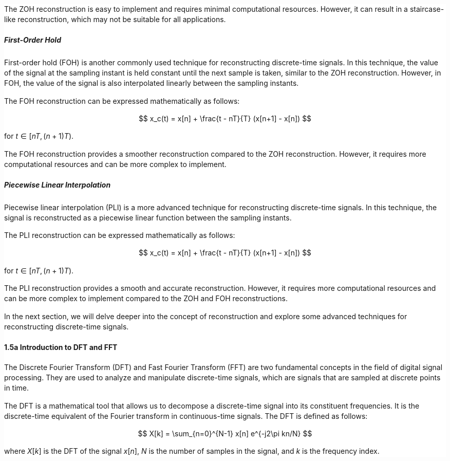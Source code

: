 The ZOH reconstruction is easy to implement and requires minimal computational resources. However, it can result in a staircase-like reconstruction, which may not be suitable for all applications.

##### First-Order Hold

First-order hold (FOH) is another commonly used technique for reconstructing discrete-time signals. In this technique, the value of the signal at the sampling instant is held constant until the next sample is taken, similar to the ZOH reconstruction. However, in FOH, the value of the signal is also interpolated linearly between the sampling instants.

The FOH reconstruction can be expressed mathematically as follows:

$$
x_c(t) = x[n] + \frac{t - nT}{T} (x[n+1] - x[n])
$$

for $t \in [nT, (n+1)T)$.

The FOH reconstruction provides a smoother reconstruction compared to the ZOH reconstruction. However, it requires more computational resources and can be more complex to implement.

##### Piecewise Linear Interpolation

Piecewise linear interpolation (PLI) is a more advanced technique for reconstructing discrete-time signals. In this technique, the signal is reconstructed as a piecewise linear function between the sampling instants.

The PLI reconstruction can be expressed mathematically as follows:

$$
x_c(t) = x[n] + \frac{t - nT}{T} (x[n+1] - x[n])
$$

for $t \in [nT, (n+1)T)$.

The PLI reconstruction provides a smooth and accurate reconstruction. However, it requires more computational resources and can be more complex to implement compared to the ZOH and FOH reconstructions.

In the next section, we will delve deeper into the concept of reconstruction and explore some advanced techniques for reconstructing discrete-time signals.




#### 1.5a Introduction to DFT and FFT

The Discrete Fourier Transform (DFT) and Fast Fourier Transform (FFT) are two fundamental concepts in the field of digital signal processing. They are used to analyze and manipulate discrete-time signals, which are signals that are sampled at discrete points in time.

The DFT is a mathematical tool that allows us to decompose a discrete-time signal into its constituent frequencies. It is the discrete-time equivalent of the Fourier transform in continuous-time signals. The DFT is defined as follows:

$$
X[k] = \sum_{n=0}^{N-1} x[n] e^{-j2\pi kn/N}
$$

where $X[k]$ is the DFT of the signal $x[n]$, $N$ is the number of samples in the signal, and $k$ is the frequency index.
